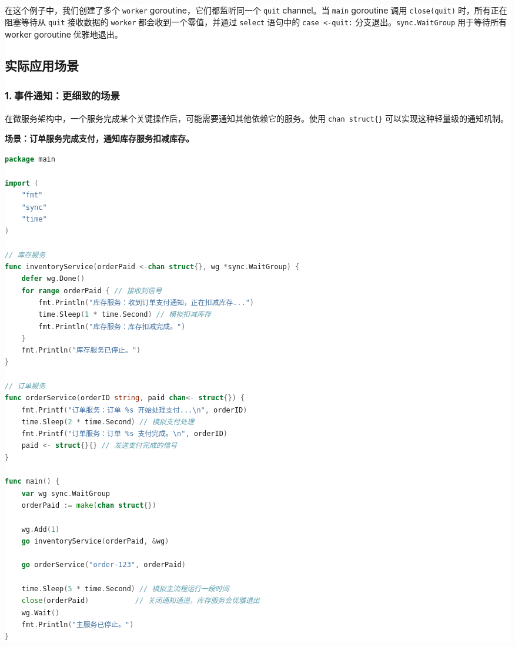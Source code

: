 在这个例子中，我们创建了多个 `worker` goroutine，它们都监听同一个 `quit` channel。当 `main` goroutine 调用 `close(quit)` 时，所有正在阻塞等待从 `quit` 接收数据的 `worker` 都会收到一个零值，并通过 `select` 语句中的 `case <-quit:` 分支退出。`sync.WaitGroup` 用于等待所有 worker goroutine 优雅地退出。


## 实际应用场景


### 1. 事件通知：更细致的场景

在微服务架构中，一个服务完成某个关键操作后，可能需要通知其他依赖它的服务。使用 `chan struct{}` 可以实现这种轻量级的通知机制。

**场景：订单服务完成支付，通知库存服务扣减库存。**

```go
package main

import (
	"fmt"
	"sync"
	"time"
)

// 库存服务
func inventoryService(orderPaid <-chan struct{}, wg *sync.WaitGroup) {
	defer wg.Done()
	for range orderPaid { // 接收到信号
		fmt.Println("库存服务：收到订单支付通知，正在扣减库存...")
		time.Sleep(1 * time.Second) // 模拟扣减库存
		fmt.Println("库存服务：库存扣减完成。")
	}
	fmt.Println("库存服务已停止。")
}

// 订单服务
func orderService(orderID string, paid chan<- struct{}) {
	fmt.Printf("订单服务：订单 %s 开始处理支付...\n", orderID)
	time.Sleep(2 * time.Second) // 模拟支付处理
	fmt.Printf("订单服务：订单 %s 支付完成。\n", orderID)
	paid <- struct{}{} // 发送支付完成的信号
}

func main() {
	var wg sync.WaitGroup
	orderPaid := make(chan struct{})

	wg.Add(1)
	go inventoryService(orderPaid, &wg)

	go orderService("order-123", orderPaid)

	time.Sleep(5 * time.Second) // 模拟主流程运行一段时间
	close(orderPaid)           // 关闭通知通道，库存服务会优雅退出
	wg.Wait()
	fmt.Println("主服务已停止。")
}
```

